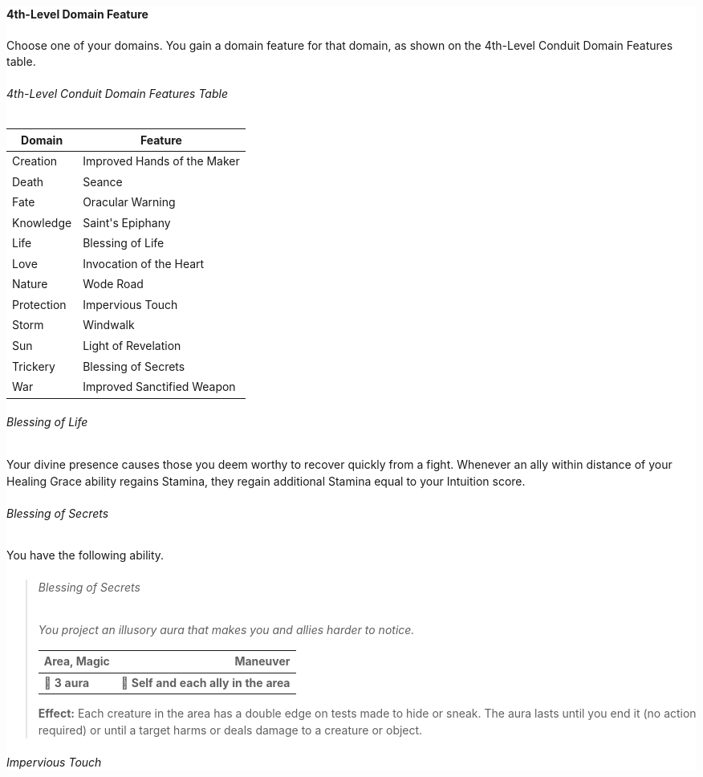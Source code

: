 #### 4th-Level Domain Feature

Choose one of your domains. You gain a domain feature for that domain, as shown on the 4th-Level Conduit Domain Features table.

###### 4th-Level Conduit Domain Features Table

| Domain     | Feature                     |
| ---------- | --------------------------- |
| Creation   | Improved Hands of the Maker |
| Death      | Seance                      |
| Fate       | Oracular Warning            |
| Knowledge  | Saint's Epiphany            |
| Life       | Blessing of Life            |
| Love       | Invocation of the Heart     |
| Nature     | Wode Road                   |
| Protection | Impervious Touch            |
| Storm      | Windwalk                    |
| Sun        | Light of Revelation         |
| Trickery   | Blessing of Secrets         |
| War        | Improved Sanctified Weapon  |

###### Blessing of Life

Your divine presence causes those you deem worthy to recover quickly from a fight. Whenever an ally within distance of your Healing Grace ability regains Stamina, they regain additional Stamina equal to your Intuition score.

###### Blessing of Secrets

You have the following ability.


> ###### Blessing of Secrets
>
> *You project an illusory aura that makes you and allies harder to notice.*
>
> | **Area, Magic** |                          **Maneuver** |
> | --------------- | ------------------------------------: |
> | **📏 3 aura**   | **🎯 Self and each ally in the area** |
>
> **Effect:** Each creature in the area has a double edge on tests made to hide or sneak. The aura lasts until you end it (no action required) or until a target harms or deals damage to a creature or object.

###### Impervious Touch
